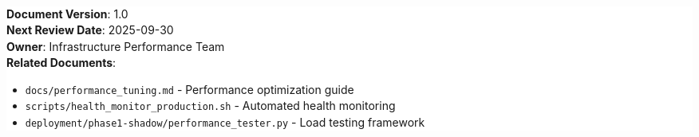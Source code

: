 
**Document Version**: 1.0  
**Next Review Date**: 2025-09-30  
**Owner**: Infrastructure Performance Team  
**Related Documents**: 
- `docs/performance_tuning.md` - Performance optimization guide
- `scripts/health_monitor_production.sh` - Automated health monitoring
- `deployment/phase1-shadow/performance_tester.py` - Load testing framework